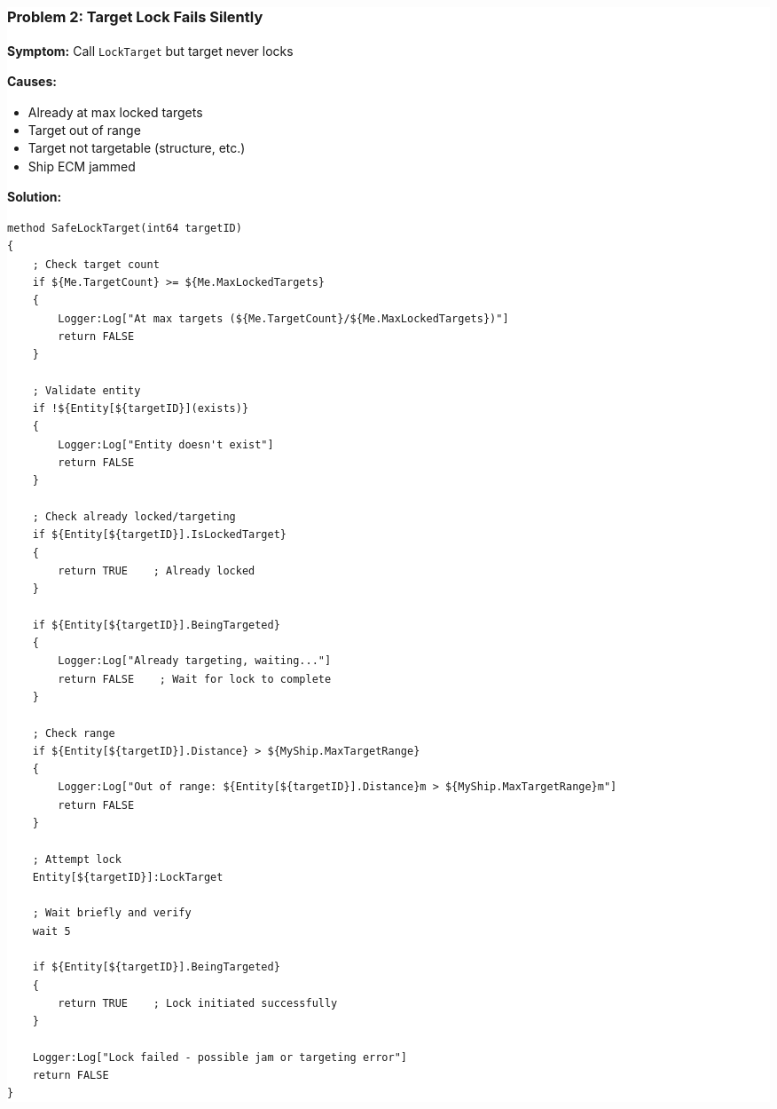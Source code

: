 ### Problem 2: Target Lock Fails Silently

**Symptom:** Call `LockTarget` but target never locks

**Causes:**
- Already at max locked targets
- Target out of range
- Target not targetable (structure, etc.)
- Ship ECM jammed

**Solution:**

```lavish
method SafeLockTarget(int64 targetID)
{
    ; Check target count
    if ${Me.TargetCount} >= ${Me.MaxLockedTargets}
    {
        Logger:Log["At max targets (${Me.TargetCount}/${Me.MaxLockedTargets})"]
        return FALSE
    }

    ; Validate entity
    if !${Entity[${targetID}](exists)}
    {
        Logger:Log["Entity doesn't exist"]
        return FALSE
    }

    ; Check already locked/targeting
    if ${Entity[${targetID}].IsLockedTarget}
    {
        return TRUE    ; Already locked
    }

    if ${Entity[${targetID}].BeingTargeted}
    {
        Logger:Log["Already targeting, waiting..."]
        return FALSE    ; Wait for lock to complete
    }

    ; Check range
    if ${Entity[${targetID}].Distance} > ${MyShip.MaxTargetRange}
    {
        Logger:Log["Out of range: ${Entity[${targetID}].Distance}m > ${MyShip.MaxTargetRange}m"]
        return FALSE
    }

    ; Attempt lock
    Entity[${targetID}]:LockTarget

    ; Wait briefly and verify
    wait 5

    if ${Entity[${targetID}].BeingTargeted}
    {
        return TRUE    ; Lock initiated successfully
    }

    Logger:Log["Lock failed - possible jam or targeting error"]
    return FALSE
}
```
